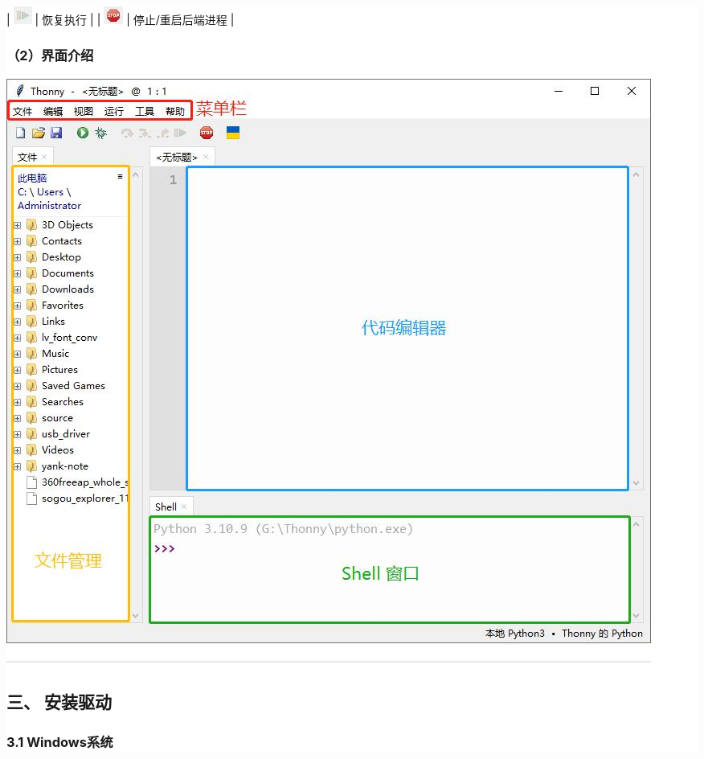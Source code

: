 | ![image32](pictures/image32.jpeg) | 恢复执行          |
| ![image33](pictures/image33.jpeg) | 停止/重启后端进程 |

### （2）界面介绍

![image34](pictures/image34.jpeg)

## 三、 安装驱动

### 3.1 Windows系统
